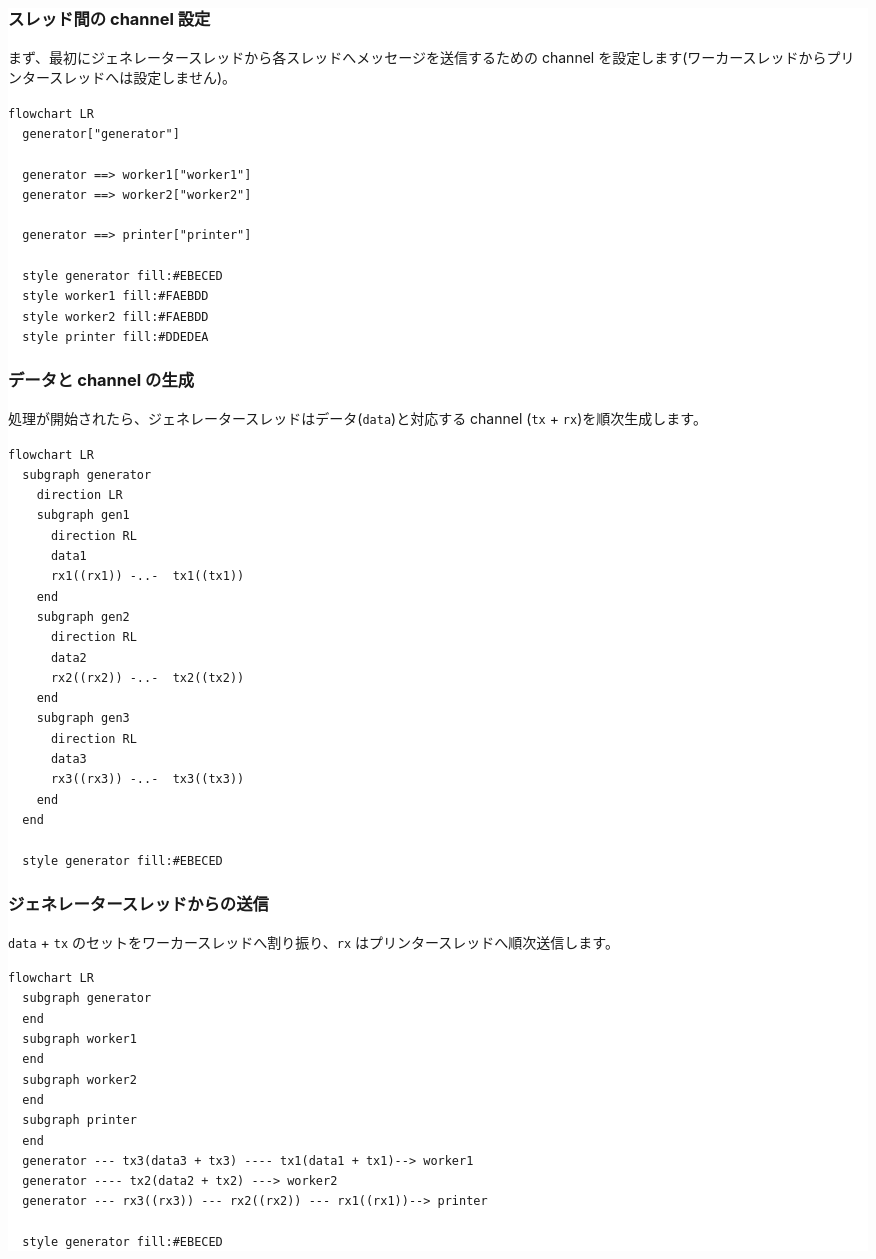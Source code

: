 ### スレッド間の channel 設定

まず、最初にジェネレータースレッドから各スレッドへメッセージを送信するための channel を設定します(ワーカースレッドからプリンタースレッドへは設定しません)。

```mermaid
flowchart LR
  generator["generator"]

  generator ==> worker1["worker1"]
  generator ==> worker2["worker2"]

  generator ==> printer["printer"]

  style generator fill:#EBECED
  style worker1 fill:#FAEBDD
  style worker2 fill:#FAEBDD
  style printer fill:#DDEDEA
```

### データと channel の生成

処理が開始されたら、ジェネレータースレッドはデータ(`data`)と対応する channel (`tx` + `rx`)を順次生成します。

```mermaid
flowchart LR
  subgraph generator
    direction LR
  	subgraph gen1
      direction RL
      data1
      rx1((rx1)) -..-  tx1((tx1))
    end
  	subgraph gen2
      direction RL
      data2
      rx2((rx2)) -..-  tx2((tx2))
    end
  	subgraph gen3
      direction RL
      data3
      rx3((rx3)) -..-  tx3((tx3))
    end
  end

  style generator fill:#EBECED
```

### ジェネレータースレッドからの送信

`data` + `tx` のセットをワーカースレッドへ割り振り、`rx` はプリンタースレッドへ順次送信します。

```mermaid
flowchart LR
  subgraph generator
  end
  subgraph worker1
  end
  subgraph worker2
  end
  subgraph printer
  end
  generator --- tx3(data3 + tx3) ---- tx1(data1 + tx1)--> worker1
  generator ---- tx2(data2 + tx2) ---> worker2
  generator --- rx3((rx3)) --- rx2((rx2)) --- rx1((rx1))--> printer

  style generator fill:#EBECED
```

[^use-mpsc]: mpsc を利用する場合は `Arc` と `Mutex` を使うことになります。参考:「[Rust入門](https://zenn.dev/mebiusbox/books/22d4c1ed9b0003) の Chapter 18 並列処理」「[Rustにおけるスレッド間でのデータ共有とstd::thread::scope](https://zenn.dev/toru3/articles/ce9232f53c47c8)」
[^slow-generator]: 試しにジェネレータースレッドのループを sleep などで遅くすると容量 4 にしないと到達しなくなります。
[^data]: テストデータを差し替えると chan chan の方が遅くなるときもあるので、スレッドがロックされるタイミングなどの影響かなと予想しています。
